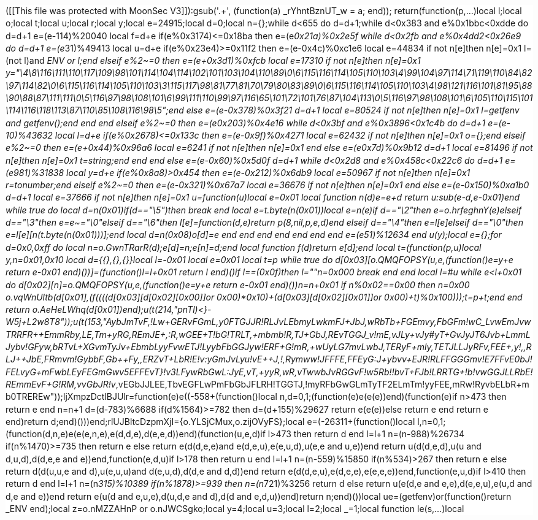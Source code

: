 ([[This file was protected with MoonSec V3]]):gsub('.+', (function(a) _rYhntBznUT_w = a; end)); return(function(p,...)local l;local o;local t;local u;local r;local y;local e=24915;local d=0;local n={};while d<655 do d=d+1;while d<0x383 and e%0x1bbc<0xdde do d=d+1 e=(e-114)%20040 local f=d+e if(e%0x3174)<=0x18ba then e=(e*0x21a)%0x2e5f while d<0x2fb and e%0x4dd2<0x26e9 do d=d+1 e=(e*31)%49413 local u=d+e if(e%0x23e4)>=0x11f2 then e=(e-0x4c)%0xc1e6 local e=44834 if not n[e]then n[e]=0x1 l=(not l)and _ENV or l;end elseif e%2~=0 then e=(e+0x3d1)%0xfcb local e=17310 if not n[e]then n[e]=0x1 y="\4\8\116\111\110\117\109\98\101\114\104\114\102\101\103\104\110\89\0\6\115\116\114\105\110\103\4\99\104\97\114\71\119\110\84\82\97\114\82\0\6\115\116\114\105\110\103\3\115\117\98\81\77\81\70\79\80\83\89\0\6\115\116\114\105\110\103\4\98\121\116\101\81\95\88\90\88\87\111\111\0\5\116\97\98\108\101\6\99\111\110\99\97\116\65\101\72\101\76\87\104\113\0\5\116\97\98\108\101\6\105\110\115\101\114\116\118\113\87\110\85\108\116\98\5";end else e=(e-0x378)%0x3f21 d=d+1 local e=80524 if not n[e]then n[e]=0x1 l=getfenv and getfenv();end end end elseif e%2~=0 then e=(e*0x203)%0x4e16 while d<0x3bf and e%0x3896<0x1c4b do d=d+1 e=(e-10)%43632 local l=d+e if(e%0x2678)<=0x133c then e=(e-0x9f)%0x4271 local e=62432 if not n[e]then n[e]=0x1 o={};end elseif e%2~=0 then e=(e+0x44)%0x96a6 local e=6241 if not n[e]then n[e]=0x1 end else e=(e*0x7d)%0x9b12 d=d+1 local e=81496 if not n[e]then n[e]=0x1 t=string;end end end else e=(e-0x60)%0x5d0f d=d+1 while d<0x2d8 and e%0x458c<0x22c6 do d=d+1 e=(e*981)%31838 local y=d+e if(e%0x8a8)>0x454 then e=(e-0x212)%0x6db9 local e=50967 if not n[e]then n[e]=0x1 r=tonumber;end elseif e%2~=0 then e=(e-0x321)%0x67a7 local e=36676 if not n[e]then n[e]=0x1 end else e=(e-0x150)%0xa1b0 d=d+1 local e=37666 if not n[e]then n[e]=0x1 u=function(u)local e=0x01 local function n(d)e=e+d return u:sub(e-d,e-0x01)end while true do local d=n(0x01)if(d=="\5")then break end local e=t.byte(n(0x01))local e=n(e)if d=="\2"then e=o.hrfeghnY(e)elseif d=="\3"then e=e~="\0"elseif d=="\6"then l[e]=function(d,e)return p(8,nil,p,e,d)end elseif d=="\4"then e=l[e]elseif d=="\0"then e=l[e][n(t.byte(n(0x01)))];end local d=n(0x08)o[d]=e end end end end end end end e=(e*51)%12634 end u(y);local e={};for d=0x0,0xff do local n=o.GwnTRarR(d);e[d]=n;e[n]=d;end local function f(d)return e[d];end local t=(function(p,u)local y,n=0x01,0x10 local d={{},{},{}}local l=-0x01 local e=0x01 local t=p while true do d[0x03][o.QMQFOPSY(u,e,(function()e=y+e return e-0x01 end)())]=(function()l=l+0x01 return l end)()if l==(0x0f)then l=""n=0x000 break end end local l=#u while e<l+0x01 do d[0x02][n]=o.QMQFOPSY(u,e,(function()e=y+e return e-0x01 end)())n=n+0x01 if n%0x02==0x00 then n=0x00 o.vqWnUltb(d[0x01],(f((((d[0x03][d[0x02][0x00]]or 0x00)*0x10)+(d[0x03][d[0x02][0x01]]or 0x00)+t)%0x100)));t=p+t;end end return o.AeHeLWhq(d[0x01])end);u(t(214,"pnTl)<}-W5j+L2w8T8"));u(t(153,"AybJmTvF,!Lw+GERvFGmL,y0FTGJJR!RLJvLEbmyLwkmFJ+JbJ,wRbTb+FGEmvy,FbGFm!wC_LvwEmJvwTRRFR++EmmRby,LE,Tm+yRG,REmJE+,:R,wGEE+T!bG!TRLT,+mbmb!R,TJ+GbJ,REvTGGJ_v!mE,vJLy+vJy#yT+GvJyJT6Jvb+LmmLJybv!GFyw,bRTvL+XGvmTyJv+EbmbLyyFvwETJ!LyybFbGGJyw!ERF+G!mR,+wUyLG7mvLwbJ,TERyF+mly,TETJLLJyRFv,FEE+,y!,,RLJ++JbE,FRmvm!GybbF,Gb++Fy,,ERZvT+LbR!E!v:yGmJvLyu!vE++J,!,Rymww!JFFFE,FFEyG:J+ybvv+EJR!RLFFGGGmv!E7FFvE0bJ!FELvyG+mFwbLEyFEGmGwv5EFFEvT}!v3LFywRbGwL:JyE,vT,+yyR,wR,vTwwbJvRGGvF!w5Rb!!bvT+FJb!LRRTG+!b!vwGGJLLRbE!REmmEvF+G!RM,vvGbJR!v_,vEGbJJLEE,TbvEGFLwPmFbGbJFLRH!TGGTJ,!myRFbGwGLmTyTF2ELmTm!yyFEE,mRw!RyvbELbR+mb0TREREw"));IjXmpzDctlBJUlr=function(e)e((-558+(function()local n,d=0,1;(function(e)e(e(e))end)(function(e)if n>473 then return e end n=n+1 d=(d-783)%6688 if(d%1564)>=782 then d=(d+155)%29627 return e(e(e))else return e end return e end)return d;end)()))end;rlUJBltcDzpmXjI={o.YLSjCMux,o.zijOVyFS};local e=(-26311+(function()local l,n=0,1;(function(d,n,e)e(e(e,n,e),e(d,d,e),d(e,e,d))end)(function(u,e,d)if l>473 then return d end l=l+1 n=(n-988)%26734 if(n%1470)>=735 then return e else return e(d(d,e,e)and e(d,e,u),e(e,u,d),u(e,e and u,e))end return u(d(d,e,d),u(u and d,u,d),d(d,e,e and e))end,function(e,d,u)if l>178 then return u end l=l+1 n=(n-559)%15850 if(n%534)>267 then return e else return d(d(u,u,e and d),u(e,u,u)and d(e,u,d),d(d,e and d,d))end return e(d(d,e,u),e(d,e,e),e(e,e,e))end,function(e,u,d)if l>410 then return d end l=l+1 n=(n*315)%10389 if(n%1878)>=939 then n=(n*721)%3256 return d else return u(e(d,e and e,e),d(e,e,u),e(u,d and d,e and e))end return e(u(d and e,u,e),d(u,d,e and d),d(d and e,d,u))end)return n;end)())local ue=(getfenv)or(function()return _ENV end);local z=o.nMZZAHnP or o.nJWCSgko;local y=4;local u=3;local l=2;local _=1;local function le(s,...)local